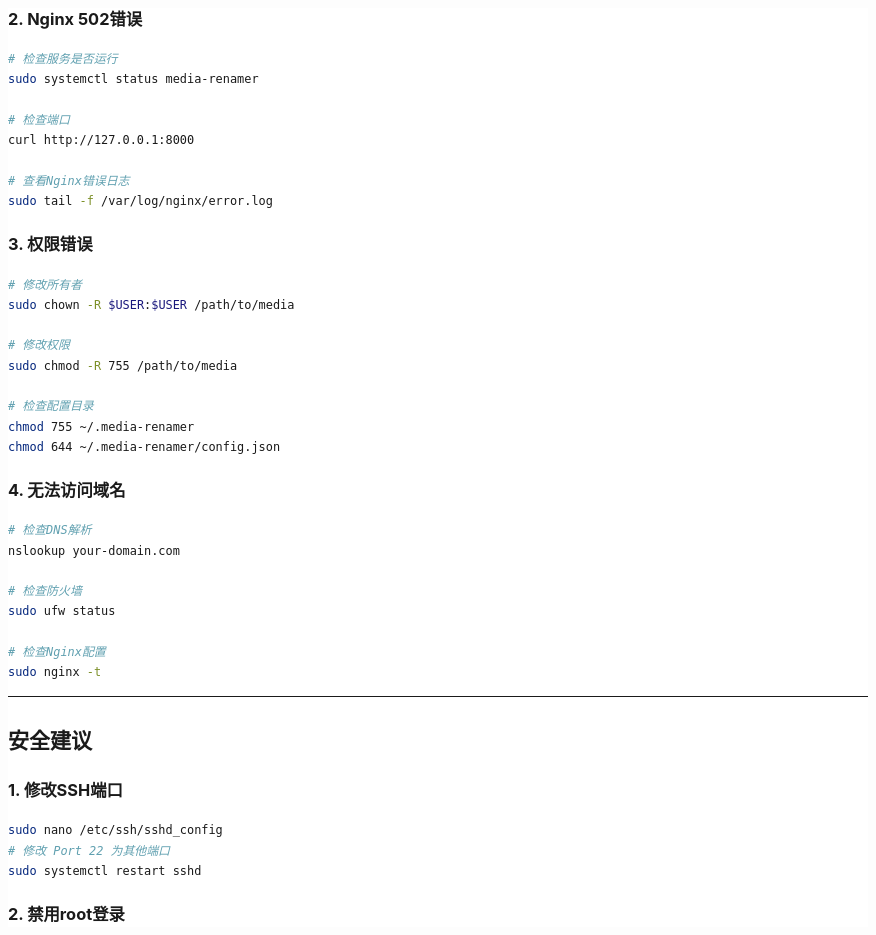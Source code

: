 ### 2. Nginx 502错误

```bash
# 检查服务是否运行
sudo systemctl status media-renamer

# 检查端口
curl http://127.0.0.1:8000

# 查看Nginx错误日志
sudo tail -f /var/log/nginx/error.log
```

### 3. 权限错误

```bash
# 修改所有者
sudo chown -R $USER:$USER /path/to/media

# 修改权限
sudo chmod -R 755 /path/to/media

# 检查配置目录
chmod 755 ~/.media-renamer
chmod 644 ~/.media-renamer/config.json
```

### 4. 无法访问域名

```bash
# 检查DNS解析
nslookup your-domain.com

# 检查防火墙
sudo ufw status

# 检查Nginx配置
sudo nginx -t
```

---

## 安全建议

### 1. 修改SSH端口

```bash
sudo nano /etc/ssh/sshd_config
# 修改 Port 22 为其他端口
sudo systemctl restart sshd
```

### 2. 禁用root登录
